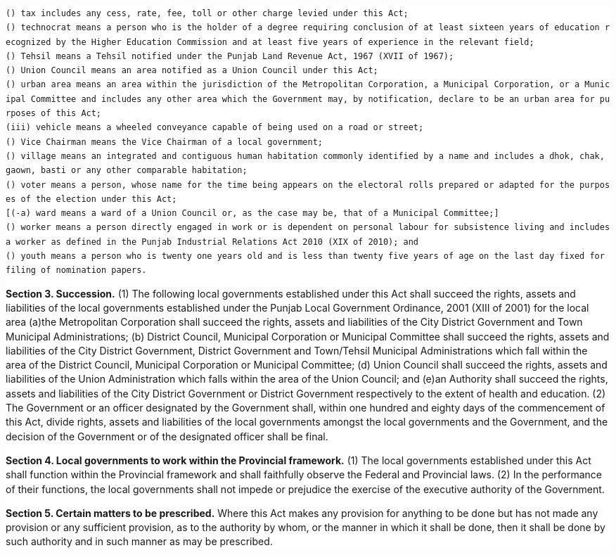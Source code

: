     () tax includes any cess, rate, fee, toll or other charge levied under this Act;
    () technocrat means a person who is the holder of a degree requiring conclusion of at least sixteen years of education recognized by the Higher Education Commission and at least five years of experience in the relevant field;
    () Tehsil means a Tehsil notified under the Punjab Land Revenue Act, 1967 (XVII of 1967);
    () Union Council means an area notified as a Union Council under this Act;
    () urban area means an area within the jurisdiction of the Metropolitan Corporation, a Municipal Corporation, or a Municipal Committee and includes any other area which the Government may, by notification, declare to be an urban area for purposes of this Act;
    (iii) vehicle means a wheeled conveyance capable of being used on a road or street;
    () Vice Chairman means the Vice Chairman of a local government;
    () village means an integrated and contiguous human habitation commonly identified by a name and includes a dhok, chak, gaown, basti or any other comparable habitation;
    () voter means a person, whose name for the time being appears on the electoral rolls prepared or adapted for the purposes of the election under this Act;
    [(-a) ward means a ward of a Union Council or, as the case may be, that of a Municipal Committee;]
    () worker means a person directly engaged in work or is dependent on personal labour for subsistence living and includes a worker as defined in the Punjab Industrial Relations Act 2010 (XIX of 2010); and
    () youth means a person who is twenty one years old and is less than twenty five years of age on the last day fixed for filing of nomination papers.

 

**Section 3.  Succession.**
 (1) The following local governments established under this Act shall succeed the rights, assets and liabilities of the local governments established under the Punjab Local Government Ordinance, 2001 (XIII of 2001) for the local area
    (a)the Metropolitan Corporation shall succeed the rights, assets and liabilities of the City District Government and Town Municipal Administrations;
    (b) District Council, Municipal Corporation or Municipal Committee shall succeed the rights, assets and liabilities of the City District Government, District Government and Town/Tehsil Municipal Administrations which fall within the area of the District Council, Municipal Corporation or Municipal Committee;
    (d) Union Council shall succeed the rights, assets and liabilities of the Union Administration which falls within the area of the Union Council; and
    (e)an Authority shall succeed the rights, assets and liabilities of the City District Government or District Government respectively to the extent of health and education.
    (2) The Government or an officer designated by the Government shall, within one hundred and eighty days of the commencement of this Act, divide rights, assets and liabilities of the local governments amongst the local governments and the Government, and the decision of the Government or of the designated officer shall be final.

 

**Section 4.  Local governments to work within the Provincial framework.**
 (1) The local governments established under this Act shall function within the Provincial framework and shall faithfully observe the Federal and Provincial laws.
    (2) In the performance of their functions, the local governments shall not impede or prejudice the exercise of the executive authority of the Government.

 

**Section 5.  Certain matters to be prescribed.**
 Where this Act makes any provision for anything to be done but has not made any provision or any sufficient provision, as to the authority by whom, or the manner in which it shall be done, then it shall be done by such authority and in such manner as may be prescribed.
